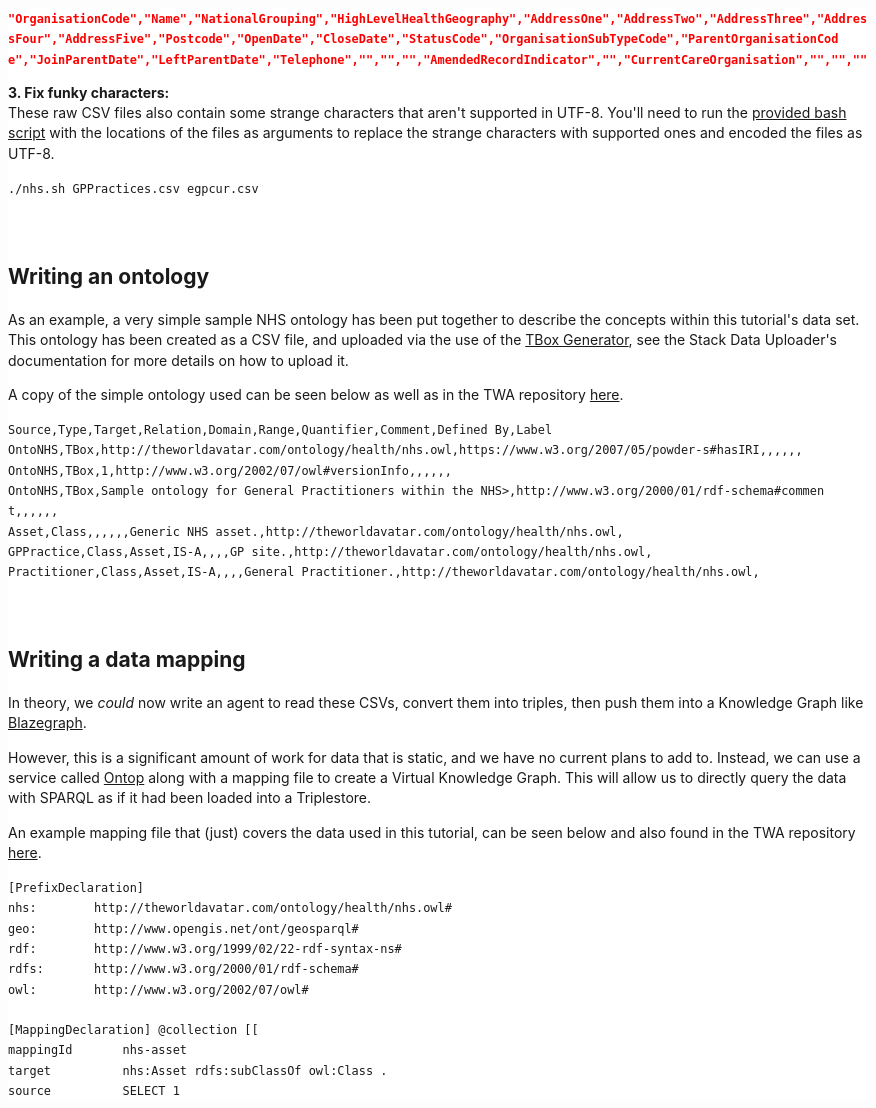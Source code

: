 ```json
"OrganisationCode","Name","NationalGrouping","HighLevelHealthGeography","AddressOne","AddressTwo","AddressThree","AddressFour","AddressFive","Postcode","OpenDate","CloseDate","StatusCode","OrganisationSubTypeCode","ParentOrganisationCode","JoinParentDate","LeftParentDate","Telephone","","","","AmendedRecordIndicator","","CurrentCareOrganisation","","",""
```

**3. Fix funky characters:**<br/>
These raw CSV files also contain some strange characters that aren't supported in UTF-8. You'll need to run the [provided bash script](./resources/nhs.sh) with the locations of the files as arguments to replace the strange characters with supported ones and encoded the files as UTF-8.

    ./nhs.sh GPPractices.csv egpcur.csv

<br/>

## Writing an ontology

As an example, a very simple sample NHS ontology has been put together to describe the concepts within this tutorial's data set. This ontology has been created as a CSV file, and uploaded via the use of the [TBox Generator](https://github.com/cambridge-cares/TheWorldAvatar/tree/main/JPS_BASE_LIB/src/main/java/uk/ac/cam/cares/jps/base/converter), see the Stack Data Uploader's documentation for more details on how to upload it.

A copy of the simple ontology used can be seen below as well as in the TWA repository [here](./resources/nhs.csv).

```csv
Source,Type,Target,Relation,Domain,Range,Quantifier,Comment,Defined By,Label
OntoNHS,TBox,http://theworldavatar.com/ontology/health/nhs.owl,https://www.w3.org/2007/05/powder-s#hasIRI,,,,,,
OntoNHS,TBox,1,http://www.w3.org/2002/07/owl#versionInfo,,,,,,
OntoNHS,TBox,Sample ontology for General Practitioners within the NHS>,http://www.w3.org/2000/01/rdf-schema#comment,,,,,,
Asset,Class,,,,,,Generic NHS asset.,http://theworldavatar.com/ontology/health/nhs.owl,
GPPractice,Class,Asset,IS-A,,,,GP site.,http://theworldavatar.com/ontology/health/nhs.owl,
Practitioner,Class,Asset,IS-A,,,,General Practitioner.,http://theworldavatar.com/ontology/health/nhs.owl,
```

<br/>

## Writing a data mapping

In theory, we _could_ now write an agent to read these CSVs, convert them into triples, then push them into a Knowledge Graph like [Blazegraph](https://blazegraph.com/).

However, this is a significant amount of work for data that is static, and we have no current plans to add to. Instead, we can use a service called [Ontop](https://ontop-vkg.org/) along with a mapping file to create a Virtual Knowledge Graph. This will allow us to directly query the data with SPARQL as if it had been loaded into a Triplestore.

An example mapping file that (just) covers the data used in this tutorial, can be seen below and also found in the TWA repository [here](./resources/nhs.obda).

```
[PrefixDeclaration]
nhs:        http://theworldavatar.com/ontology/health/nhs.owl#
geo:        http://www.opengis.net/ont/geosparql#
rdf:        http://www.w3.org/1999/02/22-rdf-syntax-ns#
rdfs:       http://www.w3.org/2000/01/rdf-schema#
owl:        http://www.w3.org/2002/07/owl#

[MappingDeclaration] @collection [[
mappingId       nhs-asset
target          nhs:Asset rdfs:subClassOf owl:Class .
source          SELECT 1

```